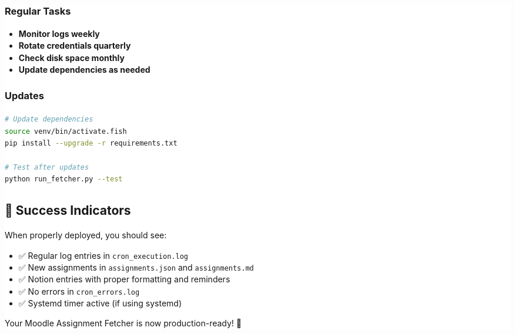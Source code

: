 ### Regular Tasks
- **Monitor logs weekly**
- **Rotate credentials quarterly**
- **Check disk space monthly**
- **Update dependencies as needed**

### Updates
```bash
# Update dependencies
source venv/bin/activate.fish
pip install --upgrade -r requirements.txt

# Test after updates
python run_fetcher.py --test
```

## 🎉 Success Indicators

When properly deployed, you should see:
- ✅ Regular log entries in `cron_execution.log`
- ✅ New assignments in `assignments.json` and `assignments.md`
- ✅ Notion entries with proper formatting and reminders
- ✅ No errors in `cron_errors.log`
- ✅ Systemd timer active (if using systemd)

Your Moodle Assignment Fetcher is now production-ready! 🚀
